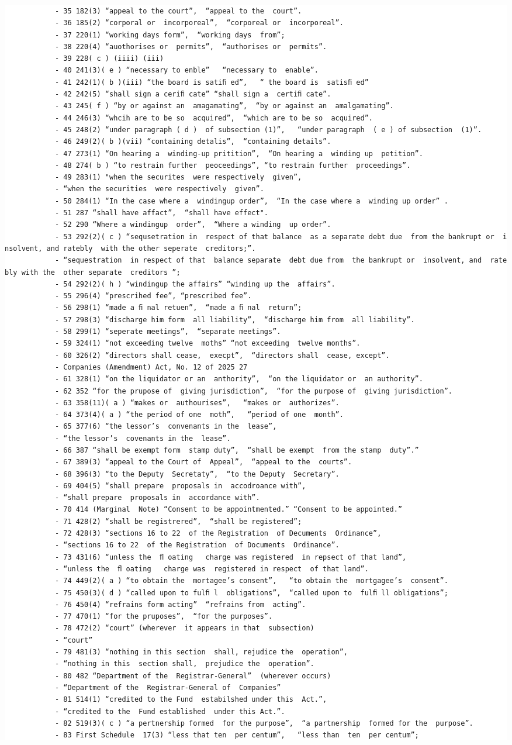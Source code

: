                 - 35 182(3) “appeal to the court”,  “appeal to the  court”.
                - 36 185(2) “corporal or  incorporeal”,  “corporeal or  incorporeal”.
                - 37 220(1) “working days form”,  “working days  from”;
                - 38 220(4) “auothorises or  permits”,  “authorises or  permits”.
                - 39 228( c ) (iiii) (iii)
                - 40 241(3)( e ) “necessary to enble”   “necessary to  enable”.
                - 41 242(1)( b )(iii) “the board is satiﬁ ed”,   “ the board is  satisﬁ ed”
                - 42 242(5) “shall sign a ceriﬁ cate” “shall sign a  certiﬁ cate”.
                - 43 245( f ) “by or against an  amagamating”,  “by or against an  amalgamating”.
                - 44 246(3) “whcih are to be so  acquired”,  “which are to be so  acquired”.
                - 45 248(2) “under paragraph ( d )  of subsection (1)”,   “under paragraph  ( e ) of subsection  (1)”.
                - 46 249(2)( b )(vii) “containing detalis”,  “containing details”.
                - 47 273(1) “On hearing a  winding-up pritition”,  “On hearing a  winding up  petition”.
                - 48 274( b ) “to restrain further  peoceedings”, “to restrain further  proceedings”.
                - 49 283(1) "when the securites  were respectively  given”, 
                - “when the securities  were respectively  given”.
                - 50 284(1) “In the case where a  windingup order”,  “In the case where a  winding up order” .
                - 51 287 “shall have affact”,  “shall have effect".
                - 52 290 “Where a windingup  order”,  “Where a winding  up order”.
                - 53 292(2)( c ) “sequsetration in  respect of that balance  as a separate debt due  from the bankrupt or  insolvent, and ratebly  with the other seperate  creditors;”.
                - “sequestration  in respect of that  balance separate  debt due from  the bankrupt or  insolvent, and  ratebly with the  other separate  creditors ”;
                - 54 292(2)( h ) “windingup the affairs” “winding up the  affairs”.
                - 55 296(4) “prescrihed fee”, “prescribed fee”.
                - 56 298(1) “made a ﬁ nal retuen”,  “made a ﬁ nal  return”; 
                - 57 298(3) “discharge him form  all liability”,  “discharge him from  all liability”.
                - 58 299(1) “seperate meetings”,  “separate meetings”.
                - 59 324(1) “not exceeding twelve  moths” “not exceeding  twelve months”.
                - 60 326(2) “directors shall cease,  execpt”,  “directors shall  cease, except”.
                - Companies (Amendment) Act, No. 12 of 2025 27
                - 61 328(1) “on the liquidator or an  anthority”,  “on the liquidator or  an authority”.
                - 62 352 “for the prupose of  giving jurisdiction”,  “for the purpose of  giving jurisdiction”.
                - 63 358(11)( a ) “makes or  authourises”,   “makes or  authorizes”.
                - 64 373(4)( a ) “the period of one  moth”,   “period of one  month”.
                - 65 377(6) “the lessor’s  convenants in the  lease”, 
                - “the lessor’s  covenants in the  lease”.
                - 66 387 “shall be exempt form  stamp duty”,  “shall be exempt  from the stamp  duty”.”
                - 67 389(3) “appeal to the Court of  Appeal”,  “appeal to the  courts”.
                - 68 396(3) “to the Deputy  Secretaty”,  “to the Deputy  Secretary”.
                - 69 404(5) “shall prepare  proposals in  accodroance with”, 
                - “shall prepare  proposals in  accordance with”.
                - 70 414 (Marginal  Note) “Consent to be appointmented.” “Consent to be appointed.”
                - 71 428(2) “shall be registrered”,  “shall be registered”;
                - 72 428(3) “sections 16 to 22  of the Registration  of Decuments  Ordinance”, 
                - “sections 16 to 22  of the Registration  of Documents  Ordinance”.
                - 73 431(6) “unless the  ﬂ oating   charge was registered  in repsect of that land”, 
                - “unless the  ﬂ oating   charge was  registered in respect  of that land”.
                - 74 449(2)( a ) “to obtain the  mortagee’s consent”,   “to obtain the  mortgagee’s  consent”.
                - 75 450(3)( d ) “called upon to fulﬁ l  obligations”,  “called upon to  fulﬁ ll obligations”; 
                - 76 450(4) “refrains form acting”  “refrains from  acting”.
                - 77 470(1) “for the pruposes”,  “for the purposes”.
                - 78 472(2) “court” (wherever  it appears in that  subsection)
                - “court”
                - 79 481(3) “nothing in this section  shall, rejudice the  operation”, 
                - “nothing in this  section shall,  prejudice the  operation”.
                - 80 482 “Department of the  Registrar-General”  (wherever occurs)
                - “Department of the  Registrar-General of  Companies”
                - 81 514(1) “credited to the Fund  estabilshed under this  Act.”, 
                - “credited to the  Fund established  under this Act.”.
                - 82 519(3)( c ) “a pertnership formed  for the purpose”,  “a partnership  formed for the  purpose”.
                - 83 First Schedule  17(3) “less that ten  per centum”,   “less than  ten  per centum”;